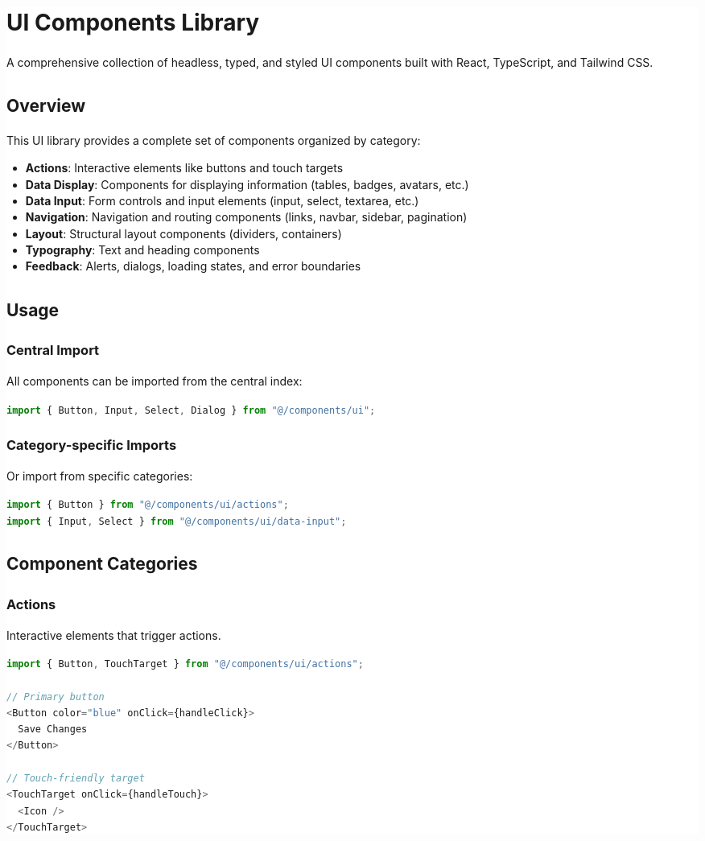 # UI Components Library

A comprehensive collection of headless, typed, and styled UI components built with React, TypeScript, and Tailwind CSS.

## Overview

This UI library provides a complete set of components organized by category:

- **Actions**: Interactive elements like buttons and touch targets
- **Data Display**: Components for displaying information (tables, badges, avatars, etc.)
- **Data Input**: Form controls and input elements (input, select, textarea, etc.)
- **Navigation**: Navigation and routing components (links, navbar, sidebar, pagination)
- **Layout**: Structural layout components (dividers, containers)
- **Typography**: Text and heading components
- **Feedback**: Alerts, dialogs, loading states, and error boundaries

## Usage

### Central Import

All components can be imported from the central index:

```typescript
import { Button, Input, Select, Dialog } from "@/components/ui";
```

### Category-specific Imports

Or import from specific categories:

```typescript
import { Button } from "@/components/ui/actions";
import { Input, Select } from "@/components/ui/data-input";
```

## Component Categories

### Actions

Interactive elements that trigger actions.

```typescript
import { Button, TouchTarget } from "@/components/ui/actions";

// Primary button
<Button color="blue" onClick={handleClick}>
  Save Changes
</Button>

// Touch-friendly target
<TouchTarget onClick={handleTouch}>
  <Icon />
</TouchTarget>
```

